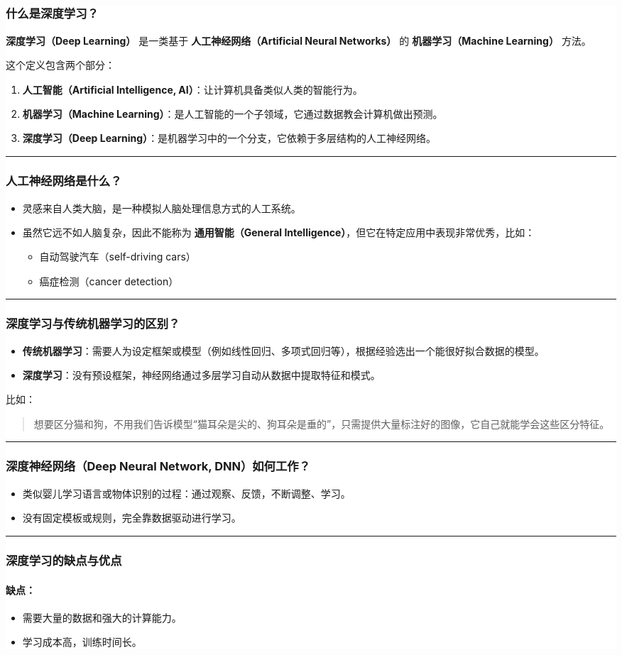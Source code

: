 
### 什么是深度学习？

**深度学习（Deep Learning）** 是一类基于 **人工神经网络（Artificial Neural Networks）** 的 **机器学习（Machine Learning）** 方法。

这个定义包含两个部分：

1. **人工智能（Artificial Intelligence, AI）**：让计算机具备类似人类的智能行为。
    
2. **机器学习（Machine Learning）**：是人工智能的一个子领域，它通过数据教会计算机做出预测。
    
3. **深度学习（Deep Learning）**：是机器学习中的一个分支，它依赖于多层结构的人工神经网络。
    

---

### 人工神经网络是什么？

- 灵感来自人类大脑，是一种模拟人脑处理信息方式的人工系统。
    
- 虽然它远不如人脑复杂，因此不能称为 **通用智能（General Intelligence）**，但它在特定应用中表现非常优秀，比如：
    
    - 自动驾驶汽车（self-driving cars）
        
    - 癌症检测（cancer detection）
        

---

### 深度学习与传统机器学习的区别？

- **传统机器学习**：需要人为设定框架或模型（例如线性回归、多项式回归等），根据经验选出一个能很好拟合数据的模型。
    
- **深度学习**：没有预设框架，神经网络通过多层学习自动从数据中提取特征和模式。
    

比如：

> 想要区分猫和狗，不用我们告诉模型“猫耳朵是尖的、狗耳朵是垂的”，只需提供大量标注好的图像，它自己就能学会这些区分特征。

---

### 深度神经网络（Deep Neural Network, DNN）如何工作？

- 类似婴儿学习语言或物体识别的过程：通过观察、反馈，不断调整、学习。
    
- 没有固定模板或规则，完全靠数据驱动进行学习。
    

---

### 深度学习的缺点与优点

#### 缺点：

- 需要大量的数据和强大的计算能力。
    
- 学习成本高，训练时间长。
    
